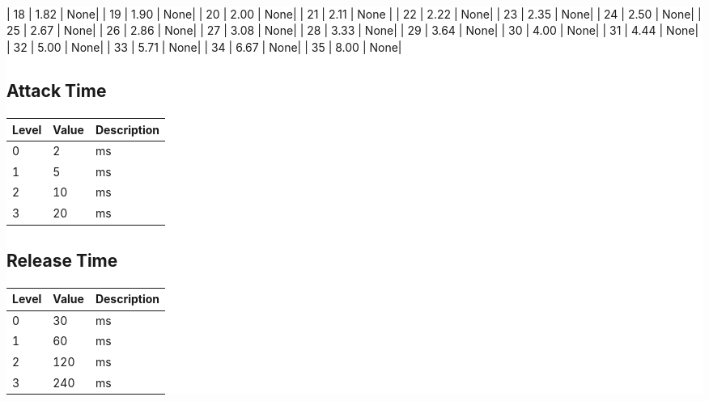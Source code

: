 | 18                         | 1.82             | None| 
| 19                         | 1.90             | None| 
| 20                         | 2.00           | None| 
| 21                         | 2.11            |  None |
| 22                         | 2.22             | None|
| 23                         | 2.35              | None| 
| 24                         | 2.50              | None| 
| 25                         | 2.67              | None| 
| 26                         | 2.86             | None| 
| 27                         | 3.08             | None| 
| 28                         | 3.33             | None| 
| 29                         | 3.64             | None| 
| 30                         | 4.00            | None| 
| 31                         | 4.44            | None| 
| 32                         | 5.00             | None| 
| 33                        | 5.71             | None| 
| 34                         | 6.67            | None| 
| 35                        | 8.00            | None| 

## Attack Time
| Level                         | Value         | Description
|-------------------------------|----------------|-------------------------------------------------|
| 0                         | 2             |  ms |
| 1                         |5            |  ms |
| 2                         |10             | ms|
| 3                         | 20              | ms| 

## Release Time
| Level                         | Value         | Description
|-------------------------------|----------------|-------------------------------------------------|
| 0                         | 30             |  ms |
| 1                         | 60            |  ms |
| 2                         | 120             | ms|
| 3                         | 240              | ms| 
